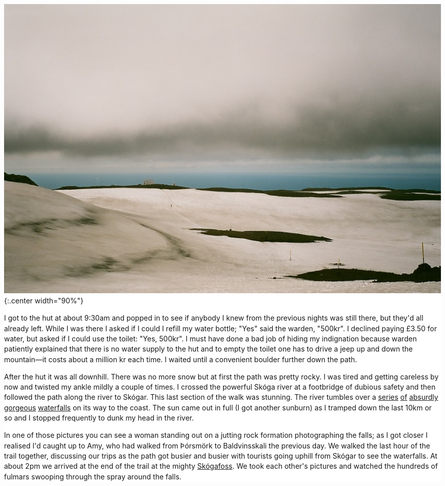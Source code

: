 ![Fimmvörðuháls snowfield](/assets/img/posts/2017-10-08/day5-snowfield.jpg){:.center width="90%"}

I got to the hut at about 9:30am and popped in to see if anybody I knew from the previous nights was still there, but they'd all already left. While I was there I asked if I could I refill my water bottle; "Yes" said the warden, "500kr". I declined paying £3.50 for water, but asked if I could use the toilet: "Yes, 500kr". I must have done a bad job of hiding my indignation because warden patiently explained that there is no water supply to the hut and to empty the toilet one has to drive a jeep up and down the mountain&mdash;it costs about a million kr each time. I waited until a convenient boulder further down the path.

After the hut it was all downhill. There was no more snow but at first the path was pretty rocky. I was tired and getting careless by now and twisted my ankle mildly a couple of times. I crossed the powerful Skóga river at a footbridge of dubious safety and then followed the path along the river to Skógar. This last section of the walk was stunning. The river tumbles over a [series](https://goo.gl/6P92Py) [of](https://goo.gl/eKjfNu) [absurdly](https://goo.gl/78Fiwj) [gorgeous](https://goo.gl/Degp6m) [waterfalls](https://goo.gl/ZptsuF) on its way to the coast.
The sun came out in full (I got another sunburn) as I tramped down the last 10km or so and I stopped frequently to dunk my head in the river.

In one of those pictures you can see a woman standing out on a jutting rock formation photographing the falls; as I got closer I realised I'd caught up to Amy, who had walked from Þórsmörk to Baldvinsskali the previous day. We walked the last hour of the trail together, discussing our trips as the path got busier and busier with tourists going uphill from Skógar to see the waterfalls. At about 2pm we arrived at the end of the trail at the mighty [Skógafoss](https://en.wikipedia.org/wiki/Sk%C3%B3gafoss). We took each other's pictures and watched the hundreds of fulmars swooping through the spray around the falls.
